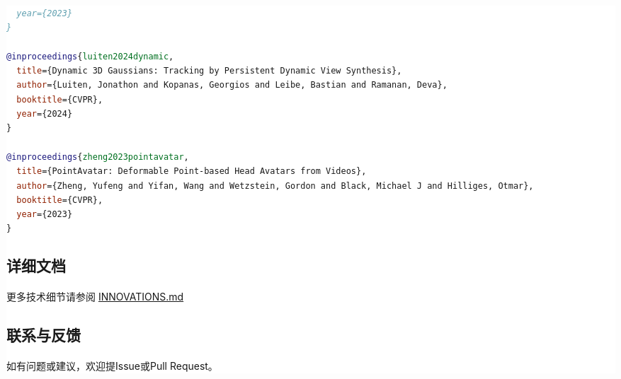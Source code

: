 ```bibtex
  year={2023}
}

@inproceedings{luiten2024dynamic,
  title={Dynamic 3D Gaussians: Tracking by Persistent Dynamic View Synthesis},
  author={Luiten, Jonathon and Kopanas, Georgios and Leibe, Bastian and Ramanan, Deva},
  booktitle={CVPR},
  year={2024}
}

@inproceedings{zheng2023pointavatar,
  title={PointAvatar: Deformable Point-based Head Avatars from Videos},
  author={Zheng, Yufeng and Yifan, Wang and Wetzstein, Gordon and Black, Michael J and Hilliges, Otmar},
  booktitle={CVPR},
  year={2023}
}
```

## 详细文档

更多技术细节请参阅 [INNOVATIONS.md](./INNOVATIONS.md)

## 联系与反馈

如有问题或建议，欢迎提Issue或Pull Request。
